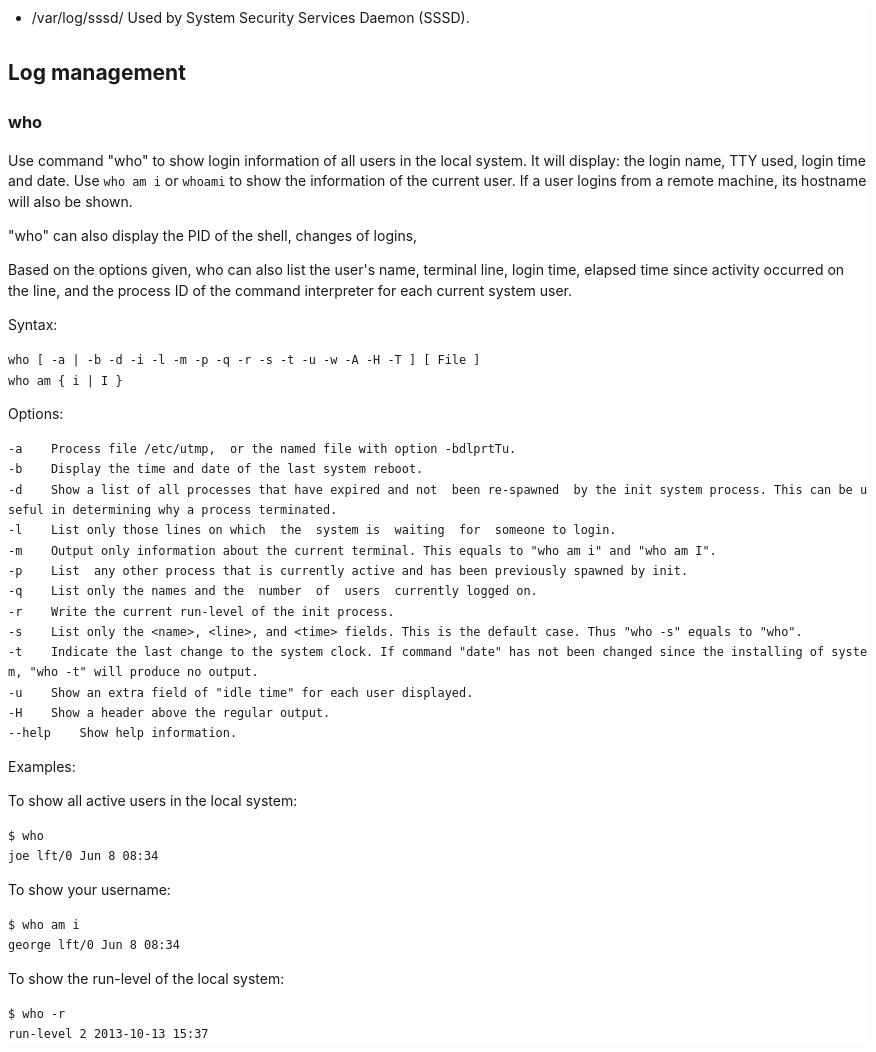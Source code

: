 * /var/log/sssd/    Used by  System Security Services Daemon (SSSD).

## Log management

### who

Use command "who" to show login information of all users in the local system. It will display: the login name, TTY used, login time and date. Use `who am i` or `whoami` to show the information of the current user. If  a user logins from a remote machine, its hostname will also be shown.

"who" can also display the PID of the shell, changes of logins,

Based on the options given, who can also list the user's name, terminal line, login time, elapsed time since activity occurred on the line, and the process ID of the command interpreter for each current system user.

Syntax:

    who [ -a | -b -d -i -l -m -p -q -r -s -t -u -w -A -H -T ] [ File ]
    who am { i | I }

Options:

    -a    Process file /etc/utmp,  or the named file with option -bdlprtTu.
    -b    Display the time and date of the last system reboot.
    -d    Show a list of all processes that have expired and not  been re-spawned  by the init system process. This can be useful in determining why a process terminated.
    -l    List only those lines on which  the  system is  waiting  for  someone to login.
    -m    Output only information about the current terminal. This equals to "who am i" and "who am I".
    -p    List  any other process that is currently active and has been previously spawned by init.
    -q    List only the names and the  number  of  users  currently logged on.
    -r    Write the current run-level of the init process.
    -s    List only the <name>, <line>, and <time> fields. This is the default case. Thus "who -s" equals to "who".
    -t    Indicate the last change to the system clock. If command "date" has not been changed since the installing of system, "who -t" will produce no output.
    -u    Show an extra field of "idle time" for each user displayed.
    -H    Show a header above the regular output.
    --help    Show help information.

Examples:

To show all active users in the local system:

    $ who
    joe lft/0 Jun 8 08:34

To show your username:

    $ who am i
    george lft/0 Jun 8 08:34

To show the run-level of the local system:

    $ who -r
    run-level 2 2013-10-13 15:37
